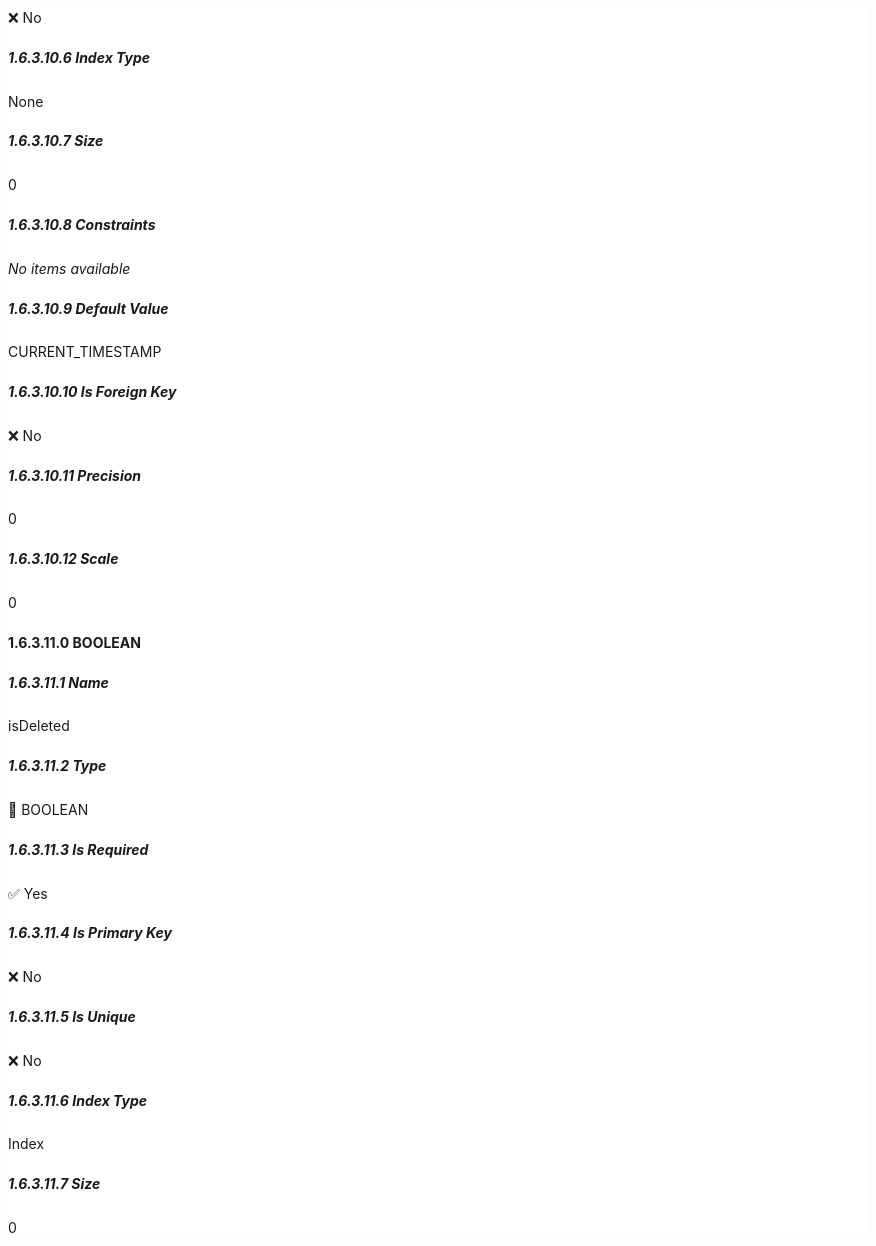 ❌ No

##### 1.6.3.10.6 Index Type

None

##### 1.6.3.10.7 Size

0

##### 1.6.3.10.8 Constraints

*No items available*

##### 1.6.3.10.9 Default Value

CURRENT_TIMESTAMP

##### 1.6.3.10.10 Is Foreign Key

❌ No

##### 1.6.3.10.11 Precision

0

##### 1.6.3.10.12 Scale

0

#### 1.6.3.11.0 BOOLEAN

##### 1.6.3.11.1 Name

isDeleted

##### 1.6.3.11.2 Type

🔹 BOOLEAN

##### 1.6.3.11.3 Is Required

✅ Yes

##### 1.6.3.11.4 Is Primary Key

❌ No

##### 1.6.3.11.5 Is Unique

❌ No

##### 1.6.3.11.6 Index Type

Index

##### 1.6.3.11.7 Size

0

